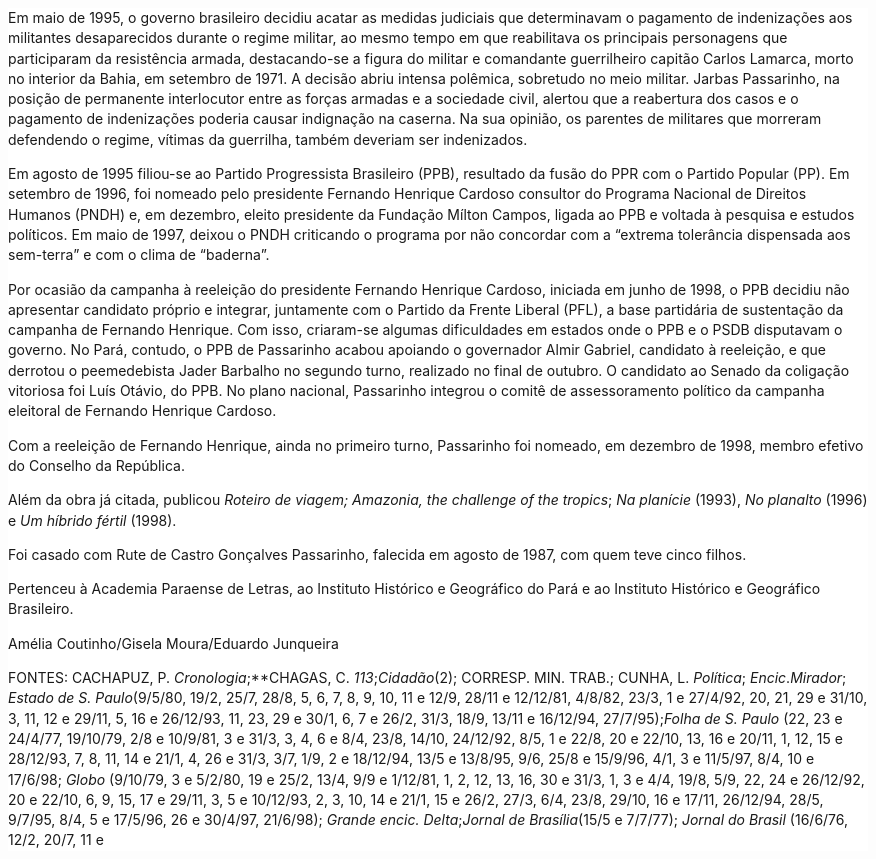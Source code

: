 Em maio de 1995, o governo brasileiro decidiu acatar as medidas
judiciais que determinavam o pagamento de indenizações aos militantes
desaparecidos durante o regime militar, ao mesmo tempo em que
reabilitava os principais personagens que participaram da resistência
armada, destacando-se a figura do militar e comandante guerrilheiro
capitão Carlos Lamarca, morto no interior da Bahia, em setembro de 1971.
A decisão abriu intensa polêmica, sobretudo no meio militar. Jarbas
Passarinho, na posição de permanente interlocutor entre as forças
armadas e a sociedade civil, alertou que a reabertura dos casos e o
pagamento de indenizações poderia causar indignação na caserna. Na sua
opinião, os parentes de militares que morreram defendendo o regime,
vítimas da guerrilha, também deveriam ser indenizados.

Em agosto de 1995 filiou-se ao Partido Progressista Brasileiro (PPB),
resultado da fusão do PPR com o Partido Popular (PP). Em setembro de
1996, foi nomeado pelo presidente Fernando Henrique Cardoso consultor do
Programa Nacional de Direitos Humanos (PNDH) e, em dezembro, eleito
presidente da Fundação Mílton Campos, ligada ao PPB e voltada à pesquisa
e estudos políticos. Em maio de 1997, deixou o PNDH criticando o
programa por não concordar com a “extrema tolerância dispensada aos
sem-terra” e com o clima de “baderna”.

Por ocasião da campanha à reeleição do presidente Fernando Henrique
Cardoso, iniciada em junho de 1998, o PPB decidiu não apresentar
candidato próprio e integrar, juntamente com o Partido da Frente Liberal
(PFL), a base partidária de sustentação da campanha de Fernando
Henrique. Com isso, criaram-se algumas dificuldades em estados onde o
PPB e o PSDB disputavam o governo. No Pará, contudo, o PPB de Passarinho
acabou apoiando o governador Almir Gabriel, candidato à reeleição, e que
derrotou o peemedebista Jader Barbalho no segundo turno, realizado no
final de outubro. O candidato ao Senado da coligação vitoriosa foi Luís
Otávio, do PPB. No plano nacional, Passarinho integrou o comitê de
assessoramento político da campanha eleitoral de Fernando Henrique
Cardoso.

Com a reeleição de Fernando Henrique, ainda no primeiro turno,
Passarinho foi nomeado, em dezembro de 1998, membro efetivo do Conselho
da República.

Além da obra já citada, publicou *Roteiro de viagem; Amazonia, the
challenge* *of the tropics*; *Na planície* (1993), *No planalto* (1996)
e *Um híbrido fértil* (1998).

Foi casado com Rute de Castro Gonçalves Passarinho, falecida em agosto
de 1987, com quem teve cinco filhos.

Pertenceu à Academia Paraense de Letras, ao Instituto Histórico e
Geográfico do Pará e ao Instituto Histórico e Geográfico Brasileiro.

Amélia Coutinho/Gisela Moura/Eduardo Junqueira

FONTES: CACHAPUZ, P. *Cronologia*;**CHAGAS, C. *113*;*Cidadão*(2);
CORRESP. MIN. TRAB.; CUNHA, L. *Política*; *Encic*.*Mirador*; *Estado de
S. Paulo*(9/5/80, 19/2, 25/7, 28/8, 5, 6, 7, 8, 9, 10, 11 e 12/9, 28/11
e 12/12/81, 4/8/82, 23/3, 1 e 27/4/92, 20, 21, 29 e 31/10, 3, 11, 12 e
29/11, 5, 16 e 26/12/93, 11, 23, 29 e 30/1, 6, 7 e 26/2, 31/3, 18/9,
13/11 e 16/12/94, 27/7/95);*Folha de S. Paulo* (22, 23 e 24/4/77,
19/10/79, 2/8 e 10/9/81, 3 e 31/3, 3, 4, 6 e 8/4, 23/8, 14/10, 24/12/92,
8/5, 1 e 22/8, 20 e 22/10, 13, 16 e 20/11, 1, 12, 15 e 28/12/93, 7, 8,
11, 14 e 21/1, 4, 26 e 31/3, 3/7, 1/9, 2 e 18/12/94, 13/5 e 13/8/95,
9/6, 25/8 e 15/9/96, 4/1, 3 e 11/5/97, 8/4, 10 e 17/6/98; *Globo*
(9/10/79, 3 e 5/2/80, 19 e 25/2, 13/4, 9/9 e 1/12/81, 1, 2, 12, 13, 16,
30 e 31/3, 1, 3 e 4/4, 19/8, 5/9, 22, 24 e 26/12/92, 20 e 22/10, 6, 9,
15, 17 e 29/11, 3, 5 e 10/12/93, 2, 3, 10, 14 e 21/1, 15 e 26/2, 27/3,
6/4, 23/8, 29/10, 16 e 17/11, 26/12/94, 28/5, 9/7/95, 8/4, 5 e 17/5/96,
26 e 30/4/97, 21/6/98); *Grande encic. Delta*;*Jornal* *de
Brasília*(15/5 e 7/7/77); *Jornal do Brasil* (16/6/76, 12/2, 20/7, 11 e